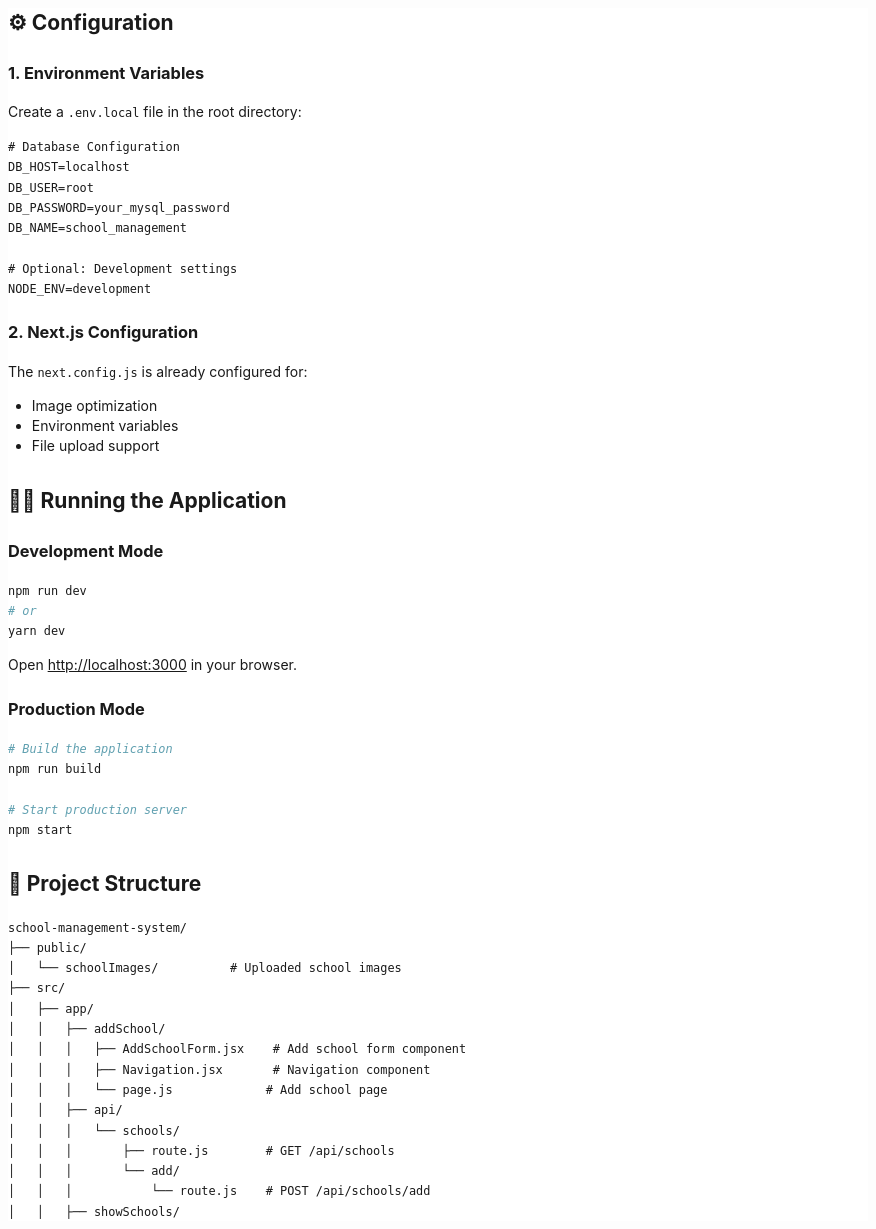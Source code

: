

## ⚙️ Configuration

### 1. Environment Variables

Create a `.env.local` file in the root directory:

```env
# Database Configuration
DB_HOST=localhost
DB_USER=root
DB_PASSWORD=your_mysql_password
DB_NAME=school_management

# Optional: Development settings
NODE_ENV=development
```

### 2. Next.js Configuration

The `next.config.js` is already configured for:
- Image optimization
- Environment variables
- File upload support

## 🏃‍♂️ Running the Application

### Development Mode

```bash
npm run dev
# or
yarn dev
```

Open [http://localhost:3000](http://localhost:3000) in your browser.

### Production Mode

```bash
# Build the application
npm run build

# Start production server
npm start
```

## 📁 Project Structure

```
school-management-system/
├── public/
│   └── schoolImages/          # Uploaded school images
├── src/
│   ├── app/
│   │   ├── addSchool/
│   │   │   ├── AddSchoolForm.jsx    # Add school form component
│   │   │   ├── Navigation.jsx       # Navigation component
│   │   │   └── page.js             # Add school page
│   │   ├── api/
│   │   │   └── schools/
│   │   │       ├── route.js        # GET /api/schools
│   │   │       └── add/
│   │   │           └── route.js    # POST /api/schools/add
│   │   ├── showSchools/
```